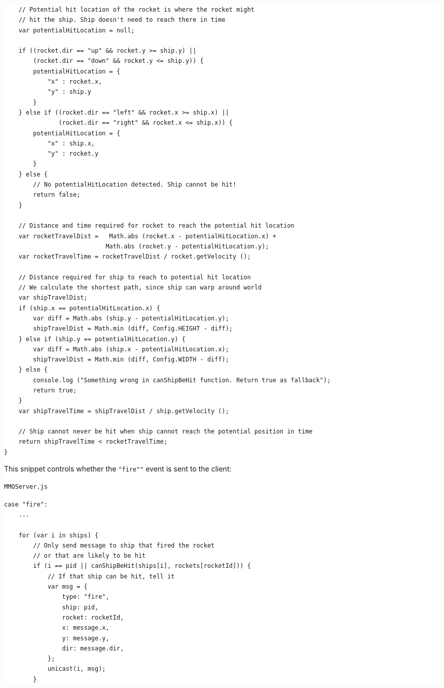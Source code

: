         // Potential hit location of the rocket is where the rocket might
        // hit the ship. Ship doesn't need to reach there in time
        var potentialHitLocation = null;

        if ((rocket.dir == "up" && rocket.y >= ship.y) ||
            (rocket.dir == "down" && rocket.y <= ship.y)) {
            potentialHitLocation = {
                "x" : rocket.x,
                "y" : ship.y
            }
        } else if ((rocket.dir == "left" && rocket.x >= ship.x) ||
                   (rocket.dir == "right" && rocket.x <= ship.x)) {
            potentialHitLocation = {
                "x" : ship.x,
                "y" : rocket.y
            }
        } else {
            // No potentialHitLocation detected. Ship cannot be hit!
            return false;
        }

        // Distance and time required for rocket to reach the potential hit location
        var rocketTravelDist =   Math.abs (rocket.x - potentialHitLocation.x) + 
                                Math.abs (rocket.y - potentialHitLocation.y);
        var rocketTravelTime = rocketTravelDist / rocket.getVelocity ();

        // Distance required for ship to reach to potential hit location
        // We calculate the shortest path, since ship can warp around world
        var shipTravelDist;
        if (ship.x == potentialHitLocation.x) {
            var diff = Math.abs (ship.y - potentialHitLocation.y);
            shipTravelDist = Math.min (diff, Config.HEIGHT - diff);
        } else if (ship.y == potentialHitLocation.y) {
            var diff = Math.abs (ship.x - potentialHitLocation.x);
            shipTravelDist = Math.min (diff, Config.WIDTH - diff);
        } else {
            console.log ("Something wrong in canShipBeHit function. Return true as fallback");
            return true;
        }
        var shipTravelTime = shipTravelDist / ship.getVelocity ();

        // Ship cannot never be hit when ship cannot reach the potential position in time
        return shipTravelTime < rocketTravelTime;
    }

This snippet controls whether the `"fire""` event is sent to the client:

`MMOServer.js`

	case "fire":
        ...
        
        for (var i in ships) {
            // Only send message to ship that fired the rocket
            // or that are likely to be hit
            if (i == pid || canShipBeHit(ships[i], rockets[rocketId])) {
                // If that ship can be hit, tell it
                var msg = {
                    type: "fire",
                    ship: pid,
                    rocket: rocketId,
                    x: message.x,
                    y: message.y,
                    dir: message.dir,
                };
                unicast(i, msg);
            }